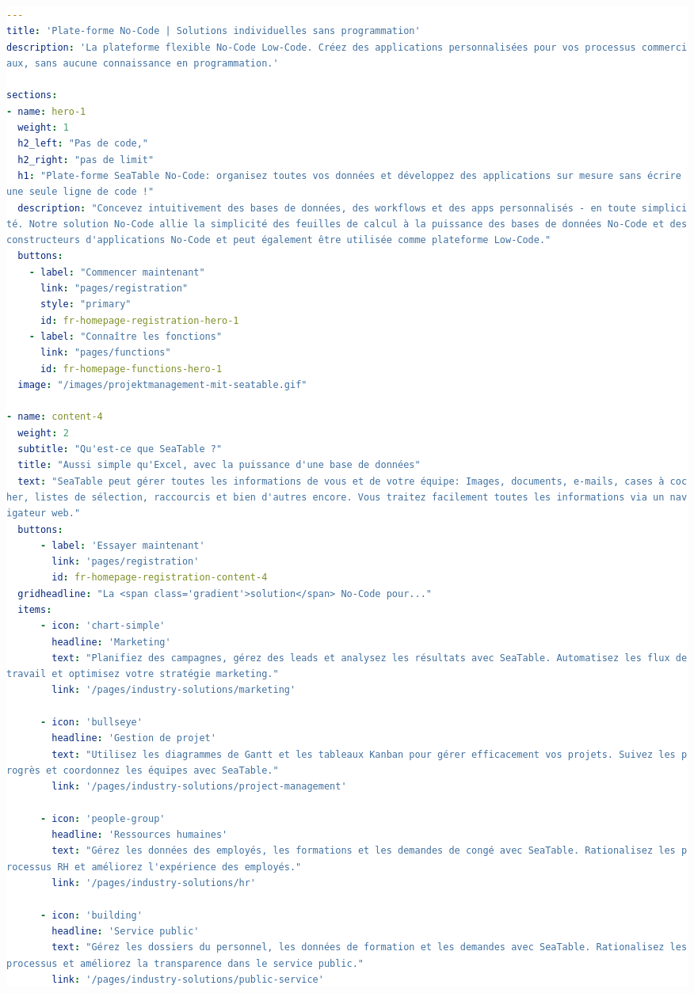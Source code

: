 ```yaml
---
title: 'Plate-forme No-Code | Solutions individuelles sans programmation'
description: 'La plateforme flexible No-Code Low-Code. Créez des applications personnalisées pour vos processus commerciaux, sans aucune connaissance en programmation.'

sections:
- name: hero-1
  weight: 1
  h2_left: "Pas de code,"
  h2_right: "pas de limit"
  h1: "Plate-forme SeaTable No-Code: organisez toutes vos données et développez des applications sur mesure sans écrire une seule ligne de code !"
  description: "Concevez intuitivement des bases de données, des workflows et des apps personnalisés - en toute simplicité. Notre solution No-Code allie la simplicité des feuilles de calcul à la puissance des bases de données No-Code et des constructeurs d'applications No-Code et peut également être utilisée comme plateforme Low-Code."
  buttons:
    - label: "Commencer maintenant"
      link: "pages/registration"
      style: "primary"
      id: fr-homepage-registration-hero-1
    - label: "Connaître les fonctions"
      link: "pages/functions"
      id: fr-homepage-functions-hero-1
  image: "/images/projektmanagement-mit-seatable.gif"

- name: content-4
  weight: 2
  subtitle: "Qu'est-ce que SeaTable ?"
  title: "Aussi simple qu'Excel, avec la puissance d'une base de données"
  text: "SeaTable peut gérer toutes les informations de vous et de votre équipe: Images, documents, e-mails, cases à cocher, listes de sélection, raccourcis et bien d'autres encore. Vous traitez facilement toutes les informations via un navigateur web."
  buttons:
      - label: 'Essayer maintenant'
        link: 'pages/registration'
        id: fr-homepage-registration-content-4
  gridheadline: "La <span class='gradient'>solution</span> No-Code pour..."
  items:
      - icon: 'chart-simple'
        headline: 'Marketing'
        text: "Planifiez des campagnes, gérez des leads et analysez les résultats avec SeaTable. Automatisez les flux de travail et optimisez votre stratégie marketing."
        link: '/pages/industry-solutions/marketing'

      - icon: 'bullseye'
        headline: 'Gestion de projet'
        text: "Utilisez les diagrammes de Gantt et les tableaux Kanban pour gérer efficacement vos projets. Suivez les progrès et coordonnez les équipes avec SeaTable."
        link: '/pages/industry-solutions/project-management'

      - icon: 'people-group'
        headline: 'Ressources humaines'
        text: "Gérez les données des employés, les formations et les demandes de congé avec SeaTable. Rationalisez les processus RH et améliorez l'expérience des employés."
        link: '/pages/industry-solutions/hr'

      - icon: 'building'
        headline: 'Service public'
        text: "Gérez les dossiers du personnel, les données de formation et les demandes avec SeaTable. Rationalisez les processus et améliorez la transparence dans le service public."
        link: '/pages/industry-solutions/public-service'

```